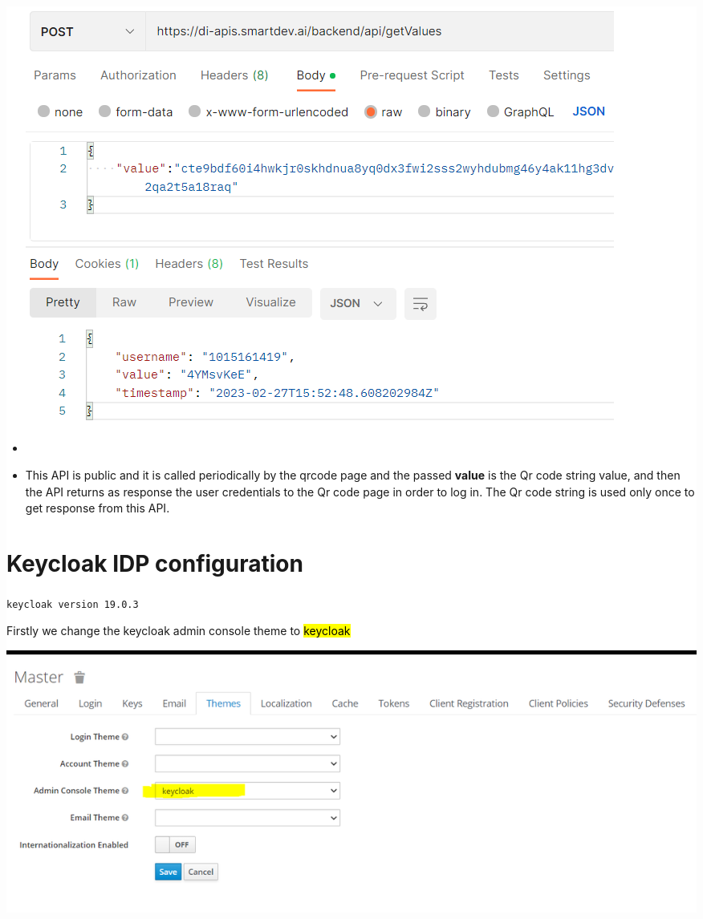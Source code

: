 - ![]( images/2023-02-27-15-54-11-image.png)

- This API is public and it is called periodically by the qrcode page and the passed **value** is the Qr code string value, and then the API returns as response the user credentials to the Qr code page in order to log in. The Qr code string is used only once to get response from this API.

# Keycloak IDP configuration

`keycloak version 19.0.3`

Firstly we change the keycloak admin console theme to <mark>keycloak</mark>

![](  images/2023-03-17-10-46-16-image.png)
